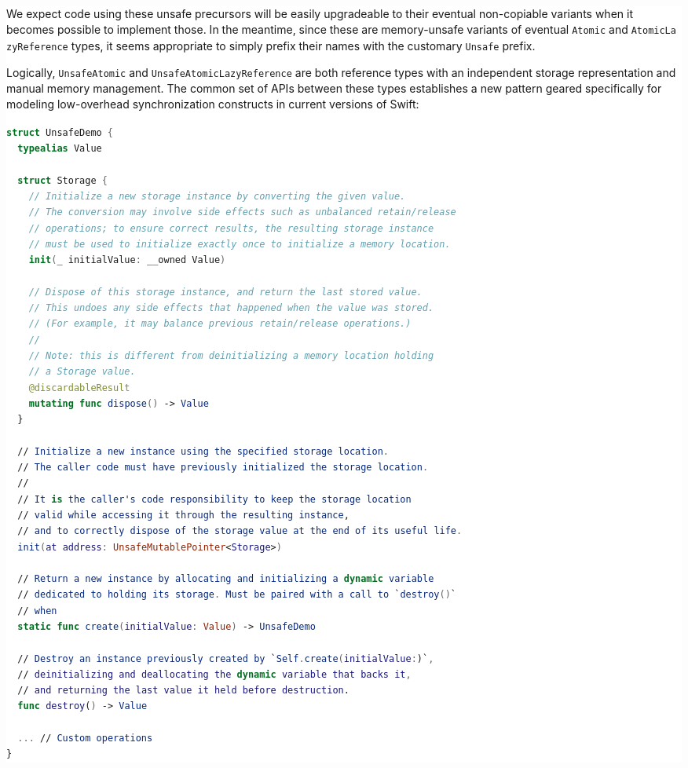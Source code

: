 We expect code using these unsafe precursors will be easily upgradeable to their eventual non-copiable variants when it becomes possible to implement those. In the meantime, since these are memory-unsafe variants of eventual `Atomic` and `AtomicLazyReference` types, it seems appropriate to simply prefix their names with the customary `Unsafe` prefix.

Logically, `UnsafeAtomic` and `UnsafeAtomicLazyReference` are both reference types with an independent storage representation and manual memory management. The common set of APIs between these types establishes a new pattern geared specifically for modeling low-overhead synchronization constructs in current versions of Swift:

```swift
struct UnsafeDemo {
  typealias Value

  struct Storage {
    // Initialize a new storage instance by converting the given value.
    // The conversion may involve side effects such as unbalanced retain/release
    // operations; to ensure correct results, the resulting storage instance
    // must be used to initialize exactly once to initialize a memory location.
    init(_ initialValue: __owned Value)
    
    // Dispose of this storage instance, and return the last stored value.
    // This undoes any side effects that happened when the value was stored.
    // (For example, it may balance previous retain/release operations.)
    //
    // Note: this is different from deinitializing a memory location holding
    // a Storage value.
    @discardableResult
    mutating func dispose() -> Value
  }
  
  // Initialize a new instance using the specified storage location.
  // The caller code must have previously initialized the storage location.
  //
  // It is the caller's code responsibility to keep the storage location
  // valid while accessing it through the resulting instance,
  // and to correctly dispose of the storage value at the end of its useful life.
  init(at address: UnsafeMutablePointer<Storage>)
  
  // Return a new instance by allocating and initializing a dynamic variable
  // dedicated to holding its storage. Must be paired with a call to `destroy()`
  // when 
  static func create(initialValue: Value) -> UnsafeDemo
  
  // Destroy an instance previously created by `Self.create(initialValue:)`,
  // deinitializing and deallocating the dynamic variable that backs it,
  // and returning the last value it held before destruction.
  func destroy() -> Value
  
  ... // Custom operations
}
```
